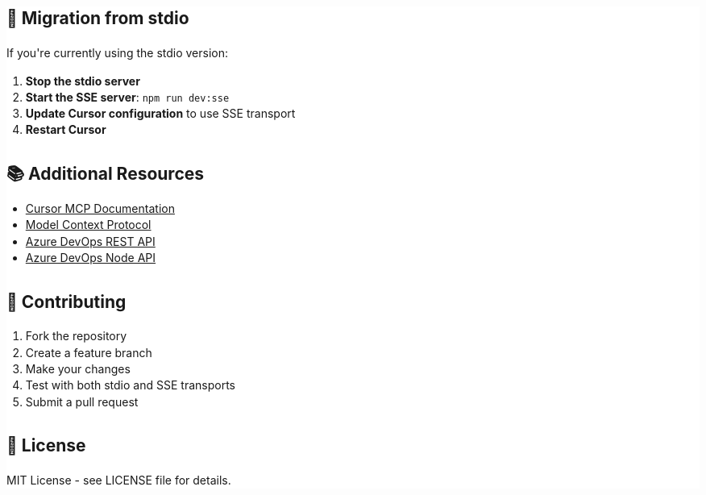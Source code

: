 ## 🔄 **Migration from stdio**

If you're currently using the stdio version:

1. **Stop the stdio server**
2. **Start the SSE server**: `npm run dev:sse`
3. **Update Cursor configuration** to use SSE transport
4. **Restart Cursor**

## 📚 **Additional Resources**

- [Cursor MCP Documentation](https://docs.cursor.com/en/context/mcp)
- [Model Context Protocol](https://modelcontextprotocol.io/)
- [Azure DevOps REST API](https://docs.microsoft.com/en-us/rest/api/azure/devops/)
- [Azure DevOps Node API](https://www.npmjs.com/package/azure-devops-node-api)

## 🤝 **Contributing**

1. Fork the repository
2. Create a feature branch
3. Make your changes
4. Test with both stdio and SSE transports
5. Submit a pull request

## 📄 **License**

MIT License - see LICENSE file for details.
